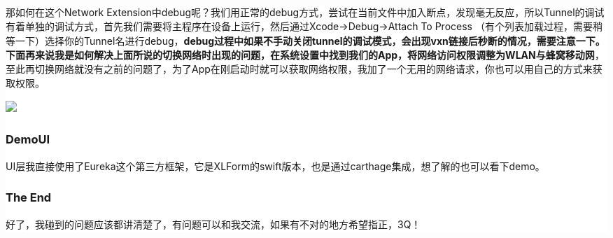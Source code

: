 那如何在这个Network Extension中debug呢？我们用正常的debug方式，尝试在当前文件中加入断点，发现毫无反应，所以Tunnel的调试有着单独的调试方式，首先我们需要将主程序在设备上运行，然后通过Xcode->Debug->Attach To Process （有个列表加载过程，需要稍等一下）选择你的Tunnel名进行debug，**debug过程中如果不手动关闭tunnel的调试模式，会出现vxn链接后秒断的情况，需要注意一下。**下面再来说我是如何解决上面所说的切换网络时出现的问题，在系统设置中找到我们的App，将**网络访问权限调整为WLAN与蜂窝移动网**，至此再切换网络就没有之前的问题了，为了App在刚启动时就可以获取网络权限，我加了一个无用的网络请求，你也可以用自己的方式来获取权限。

![](http://lyz0818.5166.info//20190423121036_XaOOXa_Screenshot.jpeg)

### DemoUI

UI层我直接使用了Eureka这个第三方框架，它是XLForm的swift版本，也是通过carthage集成，想了解的也可以看下demo。



### The End

好了，我碰到的问题应该都讲清楚了，有问题可以和我交流，如果有不对的地方希望指正，3Q！
